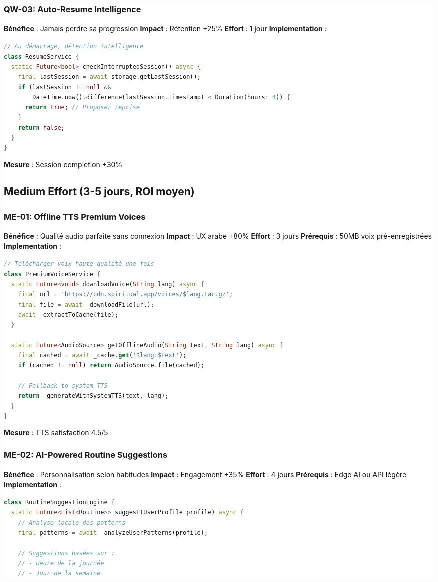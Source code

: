 ### QW-03: Auto-Resume Intelligence
**Bénéfice** : Jamais perdre sa progression
**Impact** : Rétention +25%
**Effort** : 1 jour
**Implementation** :
```dart
// Au démarrage, détection intelligente
class ResumeService {
  static Future<bool> checkInterruptedSession() async {
    final lastSession = await storage.getLastSession();
    if (lastSession != null && 
        DateTime.now().difference(lastSession.timestamp) < Duration(hours: 4)) {
      return true; // Proposer reprise
    }
    return false;
  }
}
```
**Mesure** : Session completion +30%

## Medium Effort (3-5 jours, ROI moyen)

### ME-01: Offline TTS Premium Voices
**Bénéfice** : Qualité audio parfaite sans connexion
**Impact** : UX arabe +80%
**Effort** : 3 jours
**Prérequis** : 50MB voix pré-enregistrées
**Implementation** :
```dart
// Télécharger voix haute qualité une fois
class PremiumVoiceService {
  static Future<void> downloadVoice(String lang) async {
    final url = 'https://cdn.spiritual.app/voices/$lang.tar.gz';
    final file = await _downloadFile(url);
    await _extractToCache(file);
  }
  
  static Future<AudioSource> getOfflineAudio(String text, String lang) async {
    final cached = await _cache.get('$lang:$text');
    if (cached != null) return AudioSource.file(cached);
    
    // Fallback to system TTS
    return _generateWithSystemTTS(text, lang);
  }
}
```
**Mesure** : TTS satisfaction 4.5/5

### ME-02: AI-Powered Routine Suggestions
**Bénéfice** : Personnalisation selon habitudes
**Impact** : Engagement +35%
**Effort** : 4 jours
**Prérequis** : Edge AI ou API légère
**Implementation** :
```dart
class RoutineSuggestionEngine {
  static Future<List<Routine>> suggest(UserProfile profile) async {
    // Analyse locale des patterns
    final patterns = await _analyzeUserPatterns(profile);
    
    // Suggestions basées sur :
    // - Heure de la journée
    // - Jour de la semaine
```